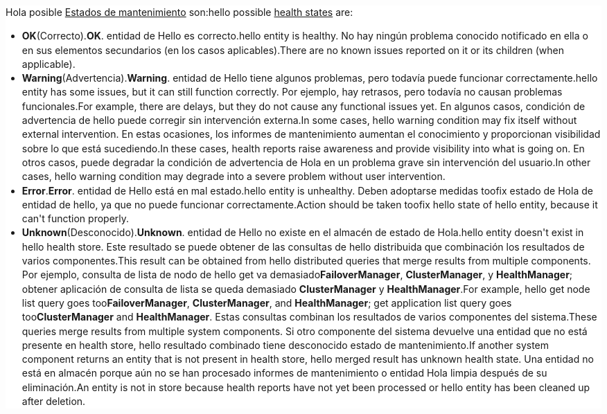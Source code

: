 <span data-ttu-id="a1f4d-201">Hola posible [Estados de mantenimiento](https://docs.microsoft.com/dotnet/api/system.fabric.health.healthstate) son:</span><span class="sxs-lookup"><span data-stu-id="a1f4d-201">hello possible [health states](https://docs.microsoft.com/dotnet/api/system.fabric.health.healthstate) are:</span></span>

* <span data-ttu-id="a1f4d-202">**OK**(Correcto).</span><span class="sxs-lookup"><span data-stu-id="a1f4d-202">**OK**.</span></span> <span data-ttu-id="a1f4d-203">entidad de Hello es correcto.</span><span class="sxs-lookup"><span data-stu-id="a1f4d-203">hello entity is healthy.</span></span> <span data-ttu-id="a1f4d-204">No hay ningún problema conocido notificado en ella o en sus elementos secundarios (en los casos aplicables).</span><span class="sxs-lookup"><span data-stu-id="a1f4d-204">There are no known issues reported on it or its children (when applicable).</span></span>
* <span data-ttu-id="a1f4d-205">**Warning**(Advertencia).</span><span class="sxs-lookup"><span data-stu-id="a1f4d-205">**Warning**.</span></span> <span data-ttu-id="a1f4d-206">entidad de Hello tiene algunos problemas, pero todavía puede funcionar correctamente.</span><span class="sxs-lookup"><span data-stu-id="a1f4d-206">hello entity has some issues, but it can still function correctly.</span></span> <span data-ttu-id="a1f4d-207">Por ejemplo, hay retrasos, pero todavía no causan problemas funcionales.</span><span class="sxs-lookup"><span data-stu-id="a1f4d-207">For example, there are delays, but they do not cause any functional issues yet.</span></span> <span data-ttu-id="a1f4d-208">En algunos casos, condición de advertencia de hello puede corregir sin intervención externa.</span><span class="sxs-lookup"><span data-stu-id="a1f4d-208">In some cases, hello warning condition may fix itself without external intervention.</span></span> <span data-ttu-id="a1f4d-209">En estas ocasiones, los informes de mantenimiento aumentan el conocimiento y proporcionan visibilidad sobre lo que está sucediendo.</span><span class="sxs-lookup"><span data-stu-id="a1f4d-209">In these cases, health reports raise awareness and provide visibility into what is going on.</span></span> <span data-ttu-id="a1f4d-210">En otros casos, puede degradar la condición de advertencia de Hola en un problema grave sin intervención del usuario.</span><span class="sxs-lookup"><span data-stu-id="a1f4d-210">In other cases, hello warning condition may degrade into a severe problem without user intervention.</span></span>
* <span data-ttu-id="a1f4d-211">**Error**.</span><span class="sxs-lookup"><span data-stu-id="a1f4d-211">**Error**.</span></span> <span data-ttu-id="a1f4d-212">entidad de Hello está en mal estado.</span><span class="sxs-lookup"><span data-stu-id="a1f4d-212">hello entity is unhealthy.</span></span> <span data-ttu-id="a1f4d-213">Deben adoptarse medidas toofix estado de Hola de entidad de hello, ya que no puede funcionar correctamente.</span><span class="sxs-lookup"><span data-stu-id="a1f4d-213">Action should be taken toofix hello state of hello entity, because it can't function properly.</span></span>
* <span data-ttu-id="a1f4d-214">**Unknown**(Desconocido).</span><span class="sxs-lookup"><span data-stu-id="a1f4d-214">**Unknown**.</span></span> <span data-ttu-id="a1f4d-215">entidad de Hello no existe en el almacén de estado de Hola.</span><span class="sxs-lookup"><span data-stu-id="a1f4d-215">hello entity doesn't exist in hello health store.</span></span> <span data-ttu-id="a1f4d-216">Este resultado se puede obtener de las consultas de hello distribuida que combinación los resultados de varios componentes.</span><span class="sxs-lookup"><span data-stu-id="a1f4d-216">This result can be obtained from hello distributed queries that merge results from multiple components.</span></span> <span data-ttu-id="a1f4d-217">Por ejemplo, consulta de lista de nodo de hello get va demasiado**FailoverManager**, **ClusterManager**, y **HealthManager**; obtener aplicación de consulta de lista se queda demasiado **ClusterManager** y **HealthManager**.</span><span class="sxs-lookup"><span data-stu-id="a1f4d-217">For example, hello get node list query goes too**FailoverManager**, **ClusterManager**, and **HealthManager**; get application list query goes too**ClusterManager** and **HealthManager**.</span></span> <span data-ttu-id="a1f4d-218">Estas consultas combinan los resultados de varios componentes del sistema.</span><span class="sxs-lookup"><span data-stu-id="a1f4d-218">These queries merge results from multiple system components.</span></span> <span data-ttu-id="a1f4d-219">Si otro componente del sistema devuelve una entidad que no está presente en health store, hello resultado combinado tiene desconocido estado de mantenimiento.</span><span class="sxs-lookup"><span data-stu-id="a1f4d-219">If another system component returns an entity that is not present in health store, hello merged result has unknown health state.</span></span> <span data-ttu-id="a1f4d-220">Una entidad no está en almacén porque aún no se han procesado informes de mantenimiento o entidad Hola limpia después de su eliminación.</span><span class="sxs-lookup"><span data-stu-id="a1f4d-220">An entity is not in store because health reports have not yet been processed or hello entity has been cleaned up after deletion.</span></span>
